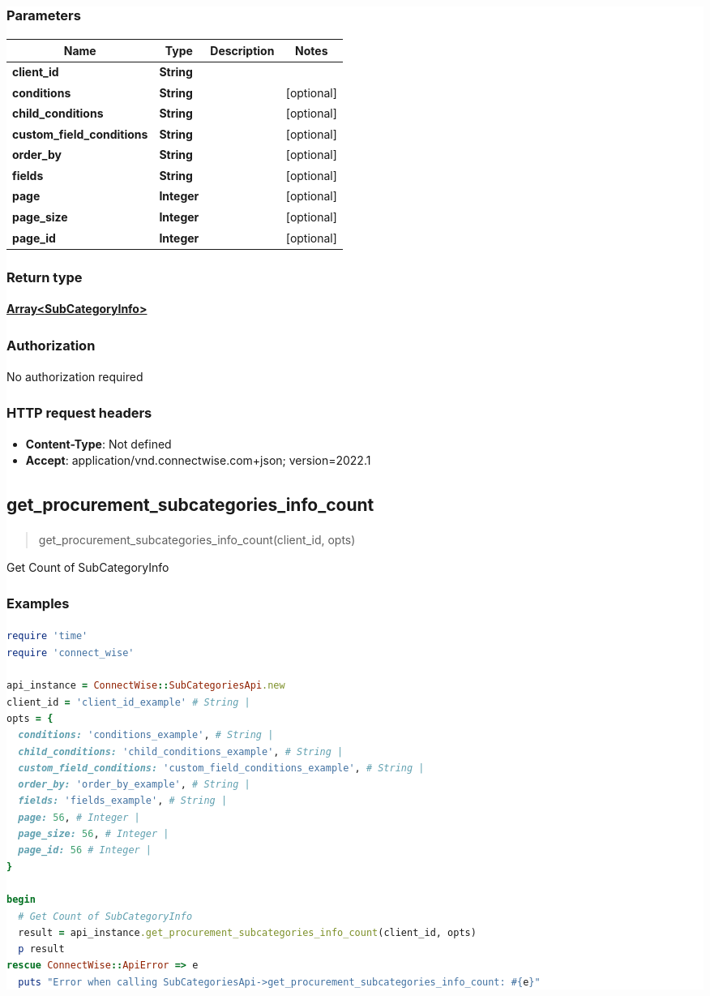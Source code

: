 ### Parameters

| Name | Type | Description | Notes |
| ---- | ---- | ----------- | ----- |
| **client_id** | **String** |  |  |
| **conditions** | **String** |  | [optional] |
| **child_conditions** | **String** |  | [optional] |
| **custom_field_conditions** | **String** |  | [optional] |
| **order_by** | **String** |  | [optional] |
| **fields** | **String** |  | [optional] |
| **page** | **Integer** |  | [optional] |
| **page_size** | **Integer** |  | [optional] |
| **page_id** | **Integer** |  | [optional] |

### Return type

[**Array&lt;SubCategoryInfo&gt;**](SubCategoryInfo.md)

### Authorization

No authorization required

### HTTP request headers

- **Content-Type**: Not defined
- **Accept**: application/vnd.connectwise.com+json; version=2022.1


## get_procurement_subcategories_info_count

> <Count> get_procurement_subcategories_info_count(client_id, opts)

Get Count of SubCategoryInfo

### Examples

```ruby
require 'time'
require 'connect_wise'

api_instance = ConnectWise::SubCategoriesApi.new
client_id = 'client_id_example' # String | 
opts = {
  conditions: 'conditions_example', # String | 
  child_conditions: 'child_conditions_example', # String | 
  custom_field_conditions: 'custom_field_conditions_example', # String | 
  order_by: 'order_by_example', # String | 
  fields: 'fields_example', # String | 
  page: 56, # Integer | 
  page_size: 56, # Integer | 
  page_id: 56 # Integer | 
}

begin
  # Get Count of SubCategoryInfo
  result = api_instance.get_procurement_subcategories_info_count(client_id, opts)
  p result
rescue ConnectWise::ApiError => e
  puts "Error when calling SubCategoriesApi->get_procurement_subcategories_info_count: #{e}"
```